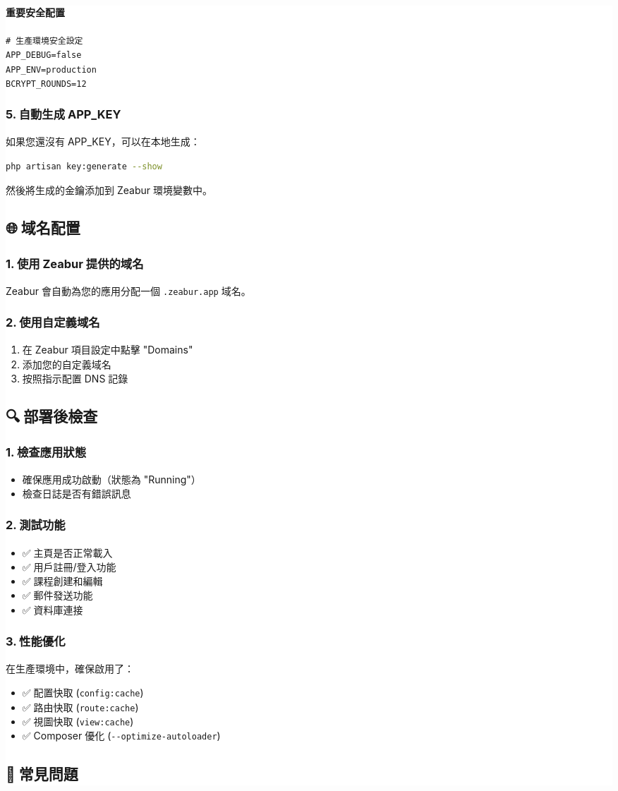 #### 重要安全配置
```env
# 生產環境安全設定
APP_DEBUG=false
APP_ENV=production
BCRYPT_ROUNDS=12
```

### 5. 自動生成 APP_KEY
如果您還沒有 APP_KEY，可以在本地生成：

```bash
php artisan key:generate --show
```

然後將生成的金鑰添加到 Zeabur 環境變數中。

## 🌐 域名配置

### 1. 使用 Zeabur 提供的域名
Zeabur 會自動為您的應用分配一個 `.zeabur.app` 域名。

### 2. 使用自定義域名
1. 在 Zeabur 項目設定中點擊 "Domains"
2. 添加您的自定義域名
3. 按照指示配置 DNS 記錄

## 🔍 部署後檢查

### 1. 檢查應用狀態
- 確保應用成功啟動（狀態為 "Running"）
- 檢查日誌是否有錯誤訊息

### 2. 測試功能
- ✅ 主頁是否正常載入
- ✅ 用戶註冊/登入功能
- ✅ 課程創建和編輯
- ✅ 郵件發送功能
- ✅ 資料庫連接

### 3. 性能優化
在生產環境中，確保啟用了：
- ✅ 配置快取 (`config:cache`)
- ✅ 路由快取 (`route:cache`)
- ✅ 視圖快取 (`view:cache`)
- ✅ Composer 優化 (`--optimize-autoloader`)

## 🚨 常見問題
